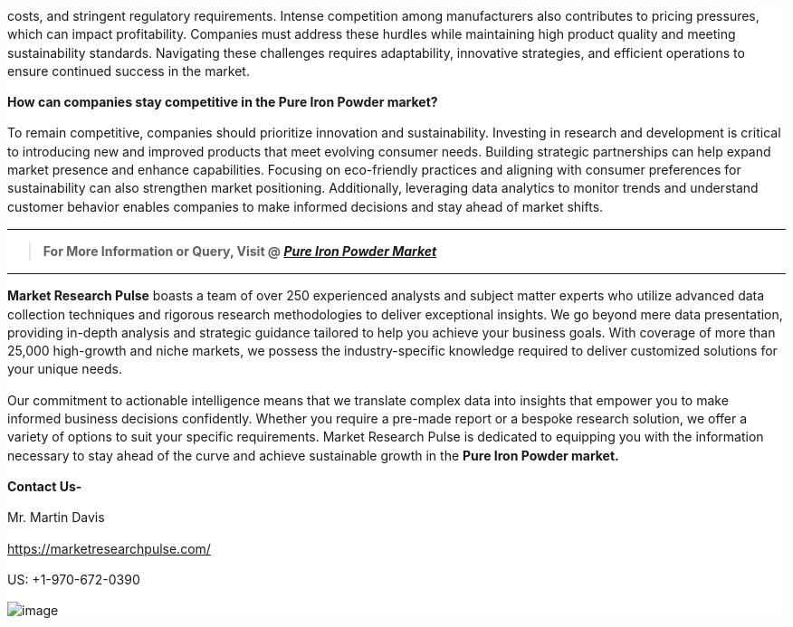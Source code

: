 costs, and stringent regulatory requirements. Intense competition among manufacturers also contributes to pricing pressures, which can impact profitability. Companies must address these hurdles while maintaining high product quality and meeting sustainability standards. Navigating these challenges requires adaptability, innovative strategies, and efficient operations to ensure continued success in the market.</p><p><strong>How can companies stay competitive in the Pure Iron Powder market?</strong></p><p>To remain competitive, companies should prioritize innovation and sustainability. Investing in research and development is critical to introducing new and improved products that meet evolving consumer needs. Building strategic partnerships can help expand market presence and enhance capabilities. Focusing on eco-friendly practices and aligning with consumer preferences for sustainability can also strengthen market positioning. Additionally, leveraging data analytics to monitor trends and understand customer behavior enables companies to make informed decisions and stay ahead of market shifts.</p><hr /><blockquote><p><strong>For More Information or Query, Visit @&nbsp;<em><a href="https://marketresearchpulse.com/report/55985/pure-iron-powder-market?utm_source=Linkedin&utm_medium=026">Pure Iron Powder Market</a></em></strong></p></blockquote><hr /><p><strong>Market Research Pulse</strong> boasts a team of over 250 experienced analysts and subject matter experts who utilize advanced data collection techniques and rigorous research methodologies to deliver exceptional insights. We go beyond mere data presentation, providing in-depth analysis and strategic guidance tailored to help you achieve your business goals. With coverage of more than 25,000 high-growth and niche markets, we possess the industry-specific knowledge required to deliver customized solutions for your unique needs.</p><p>Our commitment to actionable intelligence means that we translate complex data into insights that empower you to make informed business decisions confidently. Whether you require a pre-made report or a bespoke research solution, we offer a variety of options to suit your specific requirements. Market Research Pulse is dedicated to equipping you with the information necessary to stay ahead of the curve and achieve sustainable growth in the <strong>Pure Iron Powder market.</strong></p><p><strong>Contact Us-</strong></p><p>Mr. Martin Davis</p><p>https://marketresearchpulse.com/</p><p>US: +1-970-672-0390</p>
![image](https://github.com/user-attachments/assets/dd533cbb-d868-4911-8487-8d868f30abd1)
